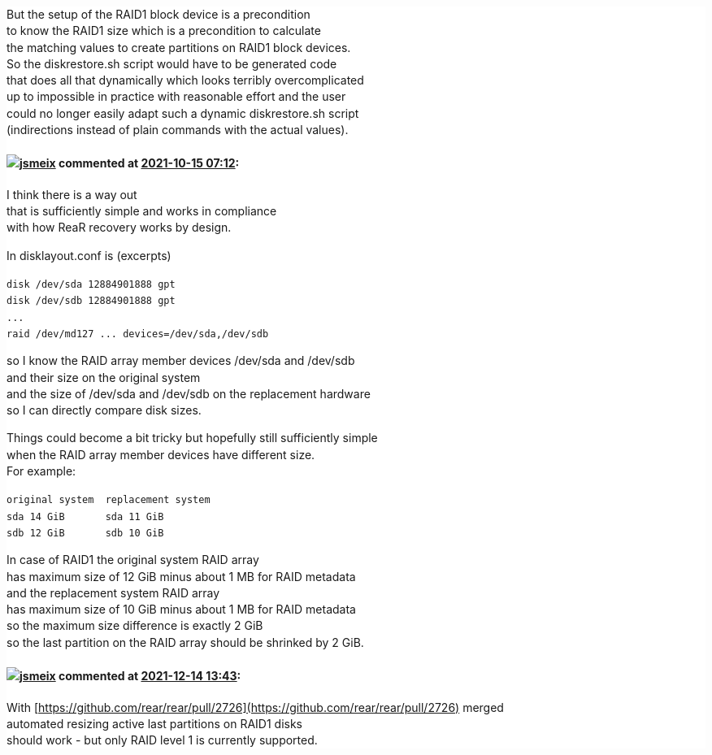 But the setup of the RAID1 block device is a precondition  
to know the RAID1 size which is a precondition to calculate  
the matching values to create partitions on RAID1 block devices.  
So the diskrestore.sh script would have to be generated code  
that does all that dynamically which looks terribly overcomplicated  
up to impossible in practice with reasonable effort and the user  
could no longer easily adapt such a dynamic diskrestore.sh script  
(indirections instead of plain commands with the actual values).

#### <img src="https://avatars.githubusercontent.com/u/1788608?u=925fc54e2ce01551392622446ece427f51e2f0ce&v=4" width="50">[jsmeix](https://github.com/jsmeix) commented at [2021-10-15 07:12](https://github.com/rear/rear/issues/2696#issuecomment-944055761):

I think there is a way out  
that is sufficiently simple and works in compliance  
with how ReaR recovery works by design.

In disklayout.conf is (excerpts)

    disk /dev/sda 12884901888 gpt
    disk /dev/sdb 12884901888 gpt
    ...
    raid /dev/md127 ... devices=/dev/sda,/dev/sdb

so I know the RAID array member devices /dev/sda and /dev/sdb  
and their size on the original system  
and the size of /dev/sda and /dev/sdb on the replacement hardware  
so I can directly compare disk sizes.

Things could become a bit tricky but hopefully still sufficiently
simple  
when the RAID array member devices have different size.  
For example:

    original system  replacement system
    sda 14 GiB       sda 11 GiB
    sdb 12 GiB       sdb 10 GiB

In case of RAID1 the original system RAID array  
has maximum size of 12 GiB minus about 1 MB for RAID metadata  
and the replacement system RAID array  
has maximum size of 10 GiB minus about 1 MB for RAID metadata  
so the maximum size difference is exactly 2 GiB  
so the last partition on the RAID array should be shrinked by 2 GiB.

#### <img src="https://avatars.githubusercontent.com/u/1788608?u=925fc54e2ce01551392622446ece427f51e2f0ce&v=4" width="50">[jsmeix](https://github.com/jsmeix) commented at [2021-12-14 13:43](https://github.com/rear/rear/issues/2696#issuecomment-993556230):

With
[https://github.com/rear/rear/pull/2726](https://github.com/rear/rear/pull/2726)
merged  
automated resizing active last partitions on RAID1 disks  
should work - but only RAID level 1 is currently supported.
